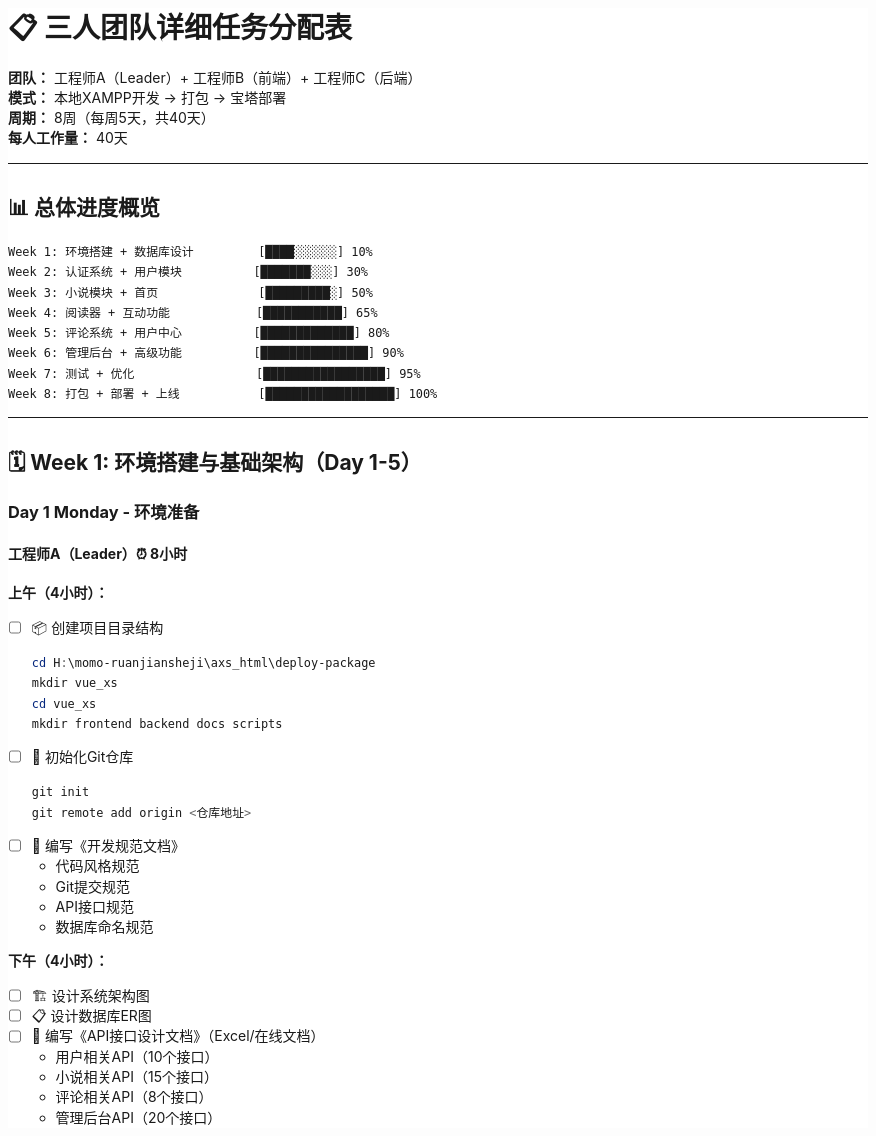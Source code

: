 # 📋 三人团队详细任务分配表

**团队：** 工程师A（Leader）+ 工程师B（前端）+ 工程师C（后端）  
**模式：** 本地XAMPP开发 → 打包 → 宝塔部署  
**周期：** 8周（每周5天，共40天）  
**每人工作量：** 40天  

---

## 📊 总体进度概览

```
Week 1: 环境搭建 + 数据库设计         [████░░░░░░] 10%
Week 2: 认证系统 + 用户模块          [███████░░░] 30%
Week 3: 小说模块 + 首页              [█████████░] 50%
Week 4: 阅读器 + 互动功能            [███████████] 65%
Week 5: 评论系统 + 用户中心          [█████████████] 80%
Week 6: 管理后台 + 高级功能          [███████████████] 90%
Week 7: 测试 + 优化                 [█████████████████] 95%
Week 8: 打包 + 部署 + 上线           [██████████████████] 100%
```

---

## 🗓️ Week 1: 环境搭建与基础架构（Day 1-5）

### Day 1 Monday - 环境准备

#### 工程师A（Leader）⏰ 8小时

**上午（4小时）：**
- [ ] 📦 创建项目目录结构
  ```powershell
  cd H:\momo-ruanjiansheji\axs_html\deploy-package
  mkdir vue_xs
  cd vue_xs
  mkdir frontend backend docs scripts
  ```
- [ ] 🔧 初始化Git仓库
  ```powershell
  git init
  git remote add origin <仓库地址>
  ```
- [ ] 📝 编写《开发规范文档》
  - 代码风格规范
  - Git提交规范
  - API接口规范
  - 数据库命名规范

**下午（4小时）：**
- [ ] 🏗️ 设计系统架构图
- [ ] 📋 设计数据库ER图
- [ ] 📄 编写《API接口设计文档》（Excel/在线文档）
  - 用户相关API（10个接口）
  - 小说相关API（15个接口）
  - 评论相关API（8个接口）
  - 管理后台API（20个接口）
